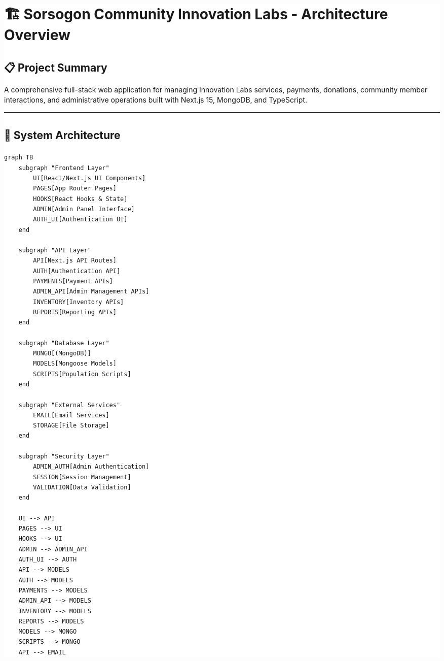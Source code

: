 # 🏗️ Sorsogon Community Innovation Labs - Architecture Overview

## 📋 Project Summary
A comprehensive full-stack web application for managing Innovation Labs services, payments, donations, community member interactions, and administrative operations built with Next.js 15, MongoDB, and TypeScript.

---

## 🎯 System Architecture

```mermaid
graph TB
    subgraph "Frontend Layer"
        UI[React/Next.js UI Components]
        PAGES[App Router Pages]
        HOOKS[React Hooks & State]
        ADMIN[Admin Panel Interface]
        AUTH_UI[Authentication UI]
    end
    
    subgraph "API Layer"
        API[Next.js API Routes]
        AUTH[Authentication API]
        PAYMENTS[Payment APIs]
        ADMIN_API[Admin Management APIs]
        INVENTORY[Inventory APIs]
        REPORTS[Reporting APIs]
    end
    
    subgraph "Database Layer"
        MONGO[(MongoDB)]
        MODELS[Mongoose Models]
        SCRIPTS[Population Scripts]
    end
    
    subgraph "External Services"
        EMAIL[Email Services]
        STORAGE[File Storage]
    end
    
    subgraph "Security Layer"
        ADMIN_AUTH[Admin Authentication]
        SESSION[Session Management]
        VALIDATION[Data Validation]
    end
    
    UI --> API
    PAGES --> UI
    HOOKS --> UI
    ADMIN --> ADMIN_API
    AUTH_UI --> AUTH
    API --> MODELS
    AUTH --> MODELS
    PAYMENTS --> MODELS
    ADMIN_API --> MODELS
    INVENTORY --> MODELS
    REPORTS --> MODELS
    MODELS --> MONGO
    SCRIPTS --> MONGO
    API --> EMAIL
```